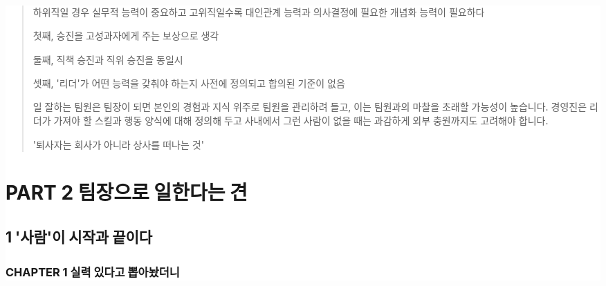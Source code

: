 
> 하위직일 경우 실무적 능력이 중요하고 고위직일수록 대인관계 능력과 의사결정에 필요한 개념화 능력이 필요하다
>
> 첫째, 승진을 고성과자에게 주는 보상으로 생각
>
> 둘째, 직책 승진과 직위 승진을 동일시
>
> 셋째, '리더'가 어떤 능력을 갖춰야 하는지 사전에 정의되고 합의된 기준이 없음
>
> 일 잘하는 팀원은 팀장이 되면 본인의 경험과 지식 위주로 팀원을 관리하려 들고, 이는 팀원과의 마찰을 초래할 가능성이 높습니다. 경영진은 리더가 가져야 할 스킬과 행동 양식에 대해 정의해 두고 사내에서 그런 사람이 없을 때는 과감하게 외부 충원까지도 고려해야 합니다.
>
> '퇴사자는 회사가 아니라 상사를 떠나는 것'

# PART 2 팀장으로 일한다는 견

## 1 '사람'이 시작과 끝이다

### CHAPTER 1 실력 있다고 뽑아놨더니
